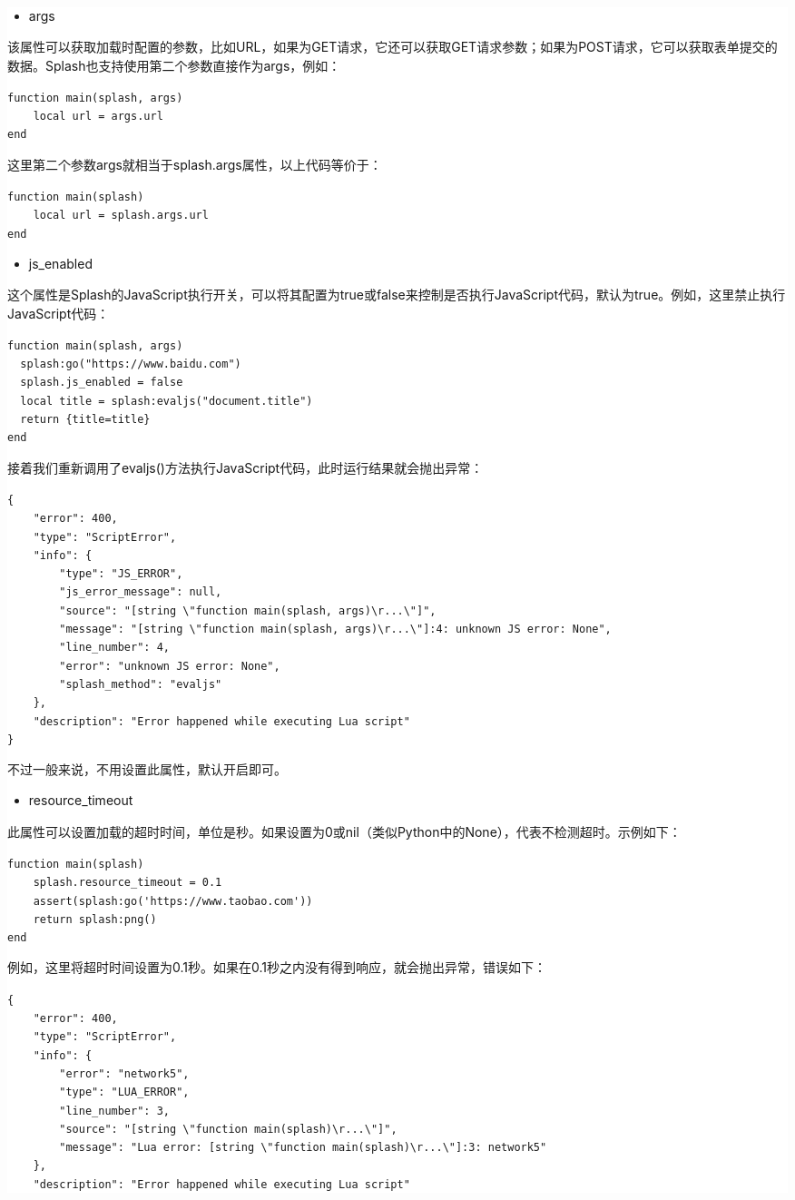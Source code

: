 - args

该属性可以获取加载时配置的参数，比如URL，如果为GET请求，它还可以获取GET请求参数；如果为POST请求，它可以获取表单提交的数据。Splash也支持使用第二个参数直接作为args，例如：
```
function main(splash, args)
    local url = args.url
end
```
这里第二个参数args就相当于splash.args属性，以上代码等价于：
```
function main(splash)
    local url = splash.args.url
end
```
- js_enabled

这个属性是Splash的JavaScript执行开关，可以将其配置为true或false来控制是否执行JavaScript代码，默认为true。例如，这里禁止执行JavaScript代码：
```
function main(splash, args)
  splash:go("https://www.baidu.com")
  splash.js_enabled = false
  local title = splash:evaljs("document.title")
  return {title=title}
end
```
接着我们重新调用了evaljs()方法执行JavaScript代码，此时运行结果就会抛出异常：
```
{
    "error": 400,
    "type": "ScriptError",
    "info": {
        "type": "JS_ERROR",
        "js_error_message": null,
        "source": "[string \"function main(splash, args)\r...\"]",
        "message": "[string \"function main(splash, args)\r...\"]:4: unknown JS error: None",
        "line_number": 4,
        "error": "unknown JS error: None",
        "splash_method": "evaljs"
    },
    "description": "Error happened while executing Lua script"
}
```
不过一般来说，不用设置此属性，默认开启即可。

- resource_timeout

此属性可以设置加载的超时时间，单位是秒。如果设置为0或nil（类似Python中的None），代表不检测超时。示例如下：

```
function main(splash)
    splash.resource_timeout = 0.1
    assert(splash:go('https://www.taobao.com'))
    return splash:png()
end
```
例如，这里将超时时间设置为0.1秒。如果在0.1秒之内没有得到响应，就会抛出异常，错误如下：
```
{
    "error": 400,
    "type": "ScriptError",
    "info": {
        "error": "network5",
        "type": "LUA_ERROR",
        "line_number": 3,
        "source": "[string \"function main(splash)\r...\"]",
        "message": "Lua error: [string \"function main(splash)\r...\"]:3: network5"
    },
    "description": "Error happened while executing Lua script"
```